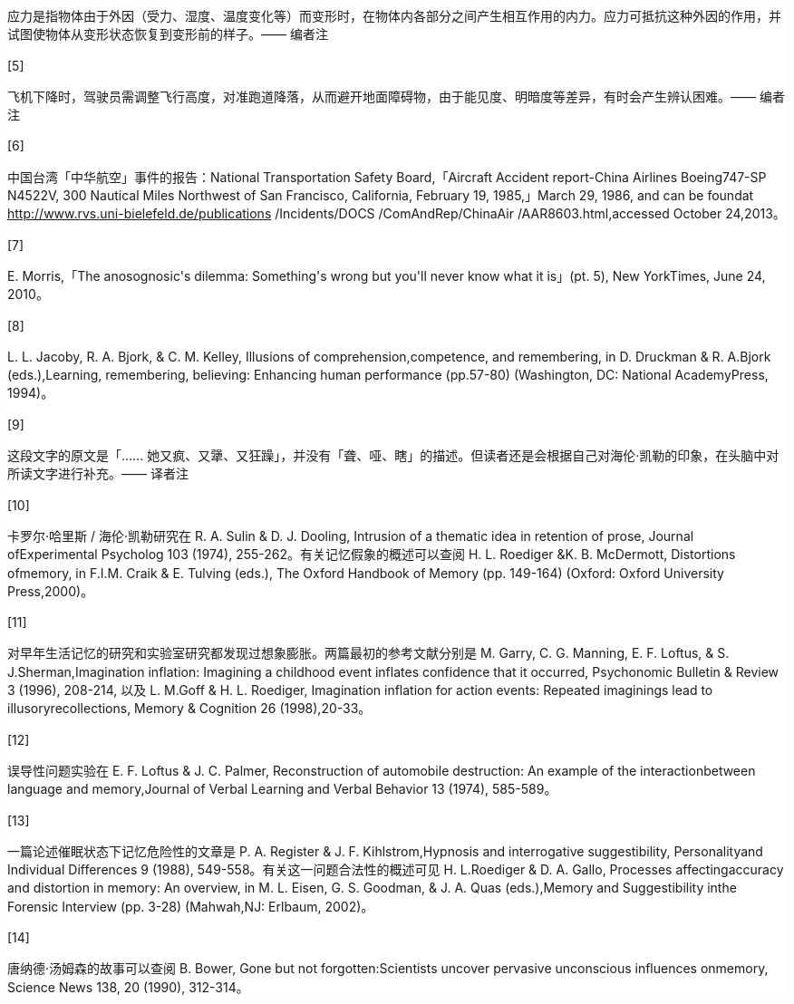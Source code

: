 应力是指物体由于外因（受力、湿度、温度变化等）而变形时，在物体内各部分之间产生相互作用的内力。应力可抵抗这种外因的作用，并试图使物体从变形状态恢复到变形前的样子。—— 编者注

[5]

飞机下降时，驾驶员需调整飞行高度，对准跑道降落，从而避开地面障碍物，由于能见度、明暗度等差异，有时会产生辨认困难。—— 编者注

[6]

中国台湾「中华航空」事件的报告：National Transportation Safety Board,「Aircraft Accident report-China Airlines Boeing747-SP N4522V, 300 Nautical Miles Northwest of San Francisco, California, February 19, 1985,」March 29, 1986, and can be foundat http://www.rvs.uni-bielefeld.de/publications /Incidents/DOCS /ComAndRep/ChinaAir /AAR8603.html,accessed October 24,2013。

[7]

E. Morris,「The anosognosic's dilemma: Something's wrong but you'll never know what it is」(pt. 5), New YorkTimes, June 24, 2010。

[8]

L. L. Jacoby, R. A. Bjork, & C. M. Kelley, Illusions of comprehension,competence, and remembering, in D. Druckman & R. A.Bjork (eds.),Learning, remembering, believing: Enhancing human performance (pp.57-80) (Washington, DC: National AcademyPress, 1994)。

[9]

这段文字的原文是「…… 她又疯、又犟、又狂躁」，并没有「聋、哑、瞎」的描述。但读者还是会根据自己对海伦·凯勒的印象，在头脑中对所读文字进行补充。—— 译者注

[10]

卡罗尔·哈里斯 / 海伦·凯勒研究在 R. A. Sulin & D. J. Dooling, Intrusion of a thematic idea in retention of prose, Journal ofExperimental Psycholog 103 (1974), 255-262。有关记忆假象的概述可以查阅 H. L. Roediger &K. B. McDermott, Distortions ofmemory, in F.I.M. Craik & E. Tulving (eds.), The Oxford Handbook of Memory (pp. 149-164) (Oxford: Oxford University Press,2000)。

[11]

对早年生活记忆的研究和实验室研究都发现过想象膨胀。两篇最初的参考文献分别是 M. Garry, C. G. Manning, E. F. Loftus, & S. J.Sherman,Imagination inflation: Imagining a childhood event inflates confidence that it occurred, Psychonomic Bulletin & Review 3 (1996), 208-214, 以及 L. M.Goff & H. L. Roediger, Imagination inflation for action events: Repeated imaginings lead to illusoryrecollections, Memory & Cognition 26 (1998),20-33。

[12]

误导性问题实验在 E. F. Loftus & J. C. Palmer, Reconstruction of automobile destruction: An example of the interactionbetween language and memory,Journal of Verbal Learning and Verbal Behavior 13 (1974), 585-589。

[13]

一篇论述催眠状态下记忆危险性的文章是 P. A. Register & J. F. Kihlstrom,Hypnosis and interrogative suggestibility, Personalityand Individual Differences 9 (1988), 549-558。有关这一问题合法性的概述可见 H. L.Roediger & D. A. Gallo, Processes affectingaccuracy and distortion in memory: An overview, in M. L. Eisen, G. S. Goodman, & J. A. Quas (eds.),Memory and Suggestibility inthe Forensic Interview (pp. 3-28) (Mahwah,NJ: Erlbaum, 2002)。

[14]

唐纳德·汤姆森的故事可以查阅 B. Bower, Gone but not forgotten:Scientists uncover pervasive unconscious influences onmemory, Science News 138, 20 (1990), 312-314。
